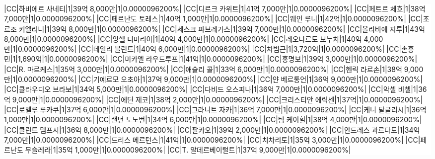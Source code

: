 |CC|하비에르 사네티|1|39억 8,000만|1|0.0000096200%|
|CC|디르크 카위트|1|41억 7,000만|1|0.0000096200%|
|CC|페트르 체흐|1|38억 7,000만|1|0.0000096200%|
|CC|페르난도 토레스|1|40억 1,000만|1|0.0000096200%|
|CC|웨인 루니|1|42억|1|0.0000096200%|
|CC|조르조 키엘리니|1|39억 8,000만|1|0.0000096200%|
|CC|세스크 파브레가스|1|39억 7,000만|1|0.0000096200%|
|CC|올리비에 지루|1|43억 8,000만|1|0.0000096200%|
|CC|앙헬 디마리아|1|40억 4,000만|1|0.0000096200%|
|CC|레오나르도 보누치|1|40억 4,000만|1|0.0000096200%|
|CC|데일리 블린트|1|40억 6,000만|1|0.0000096200%|
|CC|차범근|1|3,720억|1|0.0000096200%|
|CC|손흥민|1|1,690억|1|0.0000096200%|
|CC|미카엘 라우드루프|1|41억|1|0.0000096200%|
|CC|홍명보|1|39억 3,000만|1|0.0000096200%|
|CC|R. 마르케스|1|35억 3,000만|1|0.0000096200%|
|CC|애슐리 콜|1|33억 6,000만|1|0.0000096200%|
|CC|헨릭 라르손|1|38억 9,000만|1|0.0000096200%|
|CC|기예르모 오초아|1|37억 9,000만|1|0.0000096200%|
|CC|얀 베르통언|1|36억 9,000만|1|0.0000096200%|
|CC|클라우디오 브라보|1|34억 5,000만|1|0.0000096200%|
|CC|다비드 오스피나|1|36억 7,000만|1|0.0000096200%|
|CC|악셀 비첼|1|36억 9,000만|1|0.0000096200%|
|CC|에딘 제코|1|38억 2,000만|1|0.0000096200%|
|CC|크리스티안 에릭센|1|37억|1|0.0000096200%|
|CC|로멜루 루카쿠|1|37억 6,000만|1|0.0000096200%|
|CC|그라니트 자카|1|36억 7,000만|1|0.0000096200%|
|CC|케니 달글리시|1|36억 1,000만|1|0.0000096200%|
|CC|랜던 도노번|1|34억 6,000만|1|0.0000096200%|
|CC|팀 케이힐|1|38억 4,000만|1|0.0000096200%|
|CC|클린트 뎀프시|1|36억 8,000만|1|0.0000096200%|
|CC|팔카오|1|39억 2,000만|1|0.0000096200%|
|CC|안드레스 과르다도|1|34억 7,000만|1|0.0000096200%|
|CC|드리스 메르턴스|1|41억|1|0.0000096200%|
|CC|치차리토|1|35억 3,000만|1|0.0000096200%|
|CC|페르난도 무슬레라|1|35억 1,000만|1|0.0000096200%|
|CC|T. 알데르베이럴트|1|37억 9,000만|1|0.0000096200%|